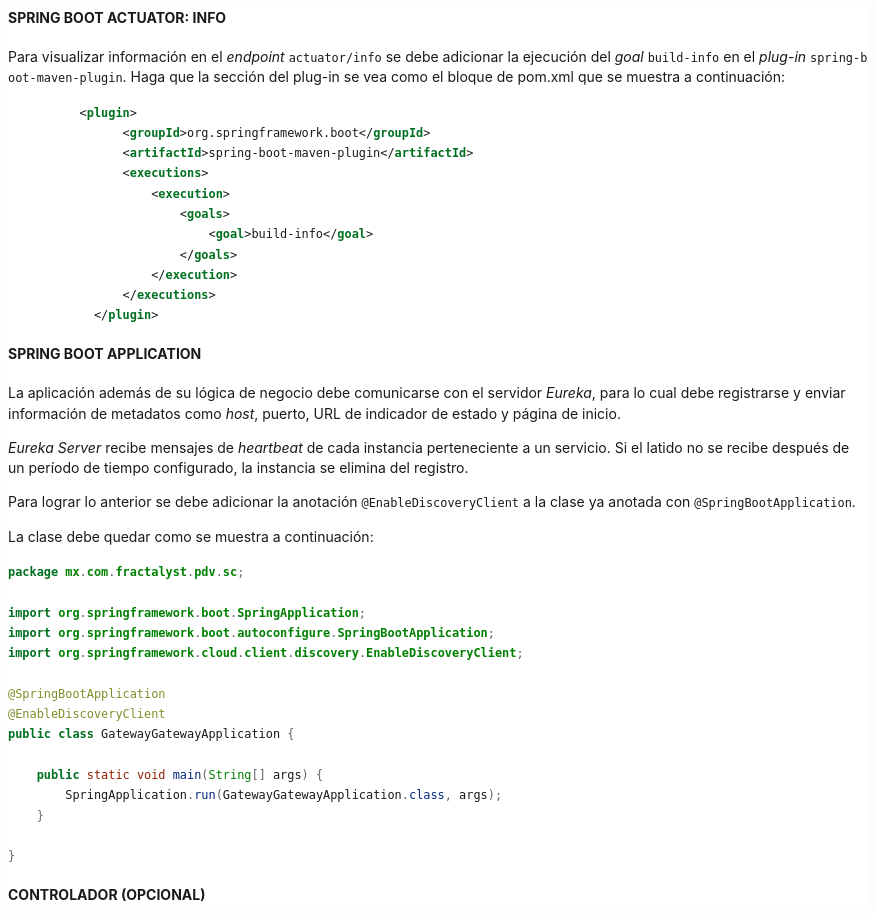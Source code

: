 #### SPRING BOOT ACTUATOR: INFO

Para visualizar información en el _endpoint_ `actuator/info` se debe adicionar la ejecución del _goal_ `build-info` en el _plug-in_ `spring-boot-maven-plugin`.
Haga que la sección del plug-in se vea como el bloque de pom.xml que se muestra a continuación:

``` xml
          <plugin>
                <groupId>org.springframework.boot</groupId>
                <artifactId>spring-boot-maven-plugin</artifactId>
                <executions>
                    <execution>
                        <goals>
                            <goal>build-info</goal>
                        </goals>
                    </execution>
                </executions>
            </plugin>
```

#### SPRING BOOT APPLICATION

La aplicación además de su lógica de negocio debe comunicarse con el servidor _Eureka_, para lo cual debe registrarse y enviar información de metadatos como _host_, puerto, URL de indicador de estado y página de inicio.

_Eureka Server_ recibe mensajes de _heartbeat_ de cada instancia perteneciente a un servicio. Si el latido no se recibe después de un período de tiempo configurado, la instancia se elimina del registro.

Para lograr lo anterior se debe adicionar la anotación `@EnableDiscoveryClient` a la clase ya anotada con `@SpringBootApplication`.

La clase debe quedar como se muestra a continuación:

``` java
package mx.com.fractalyst.pdv.sc;

import org.springframework.boot.SpringApplication;
import org.springframework.boot.autoconfigure.SpringBootApplication;
import org.springframework.cloud.client.discovery.EnableDiscoveryClient;

@SpringBootApplication
@EnableDiscoveryClient
public class GatewayGatewayApplication {

    public static void main(String[] args) {
        SpringApplication.run(GatewayGatewayApplication.class, args);
    }

}
```

#### CONTROLADOR (OPCIONAL)
